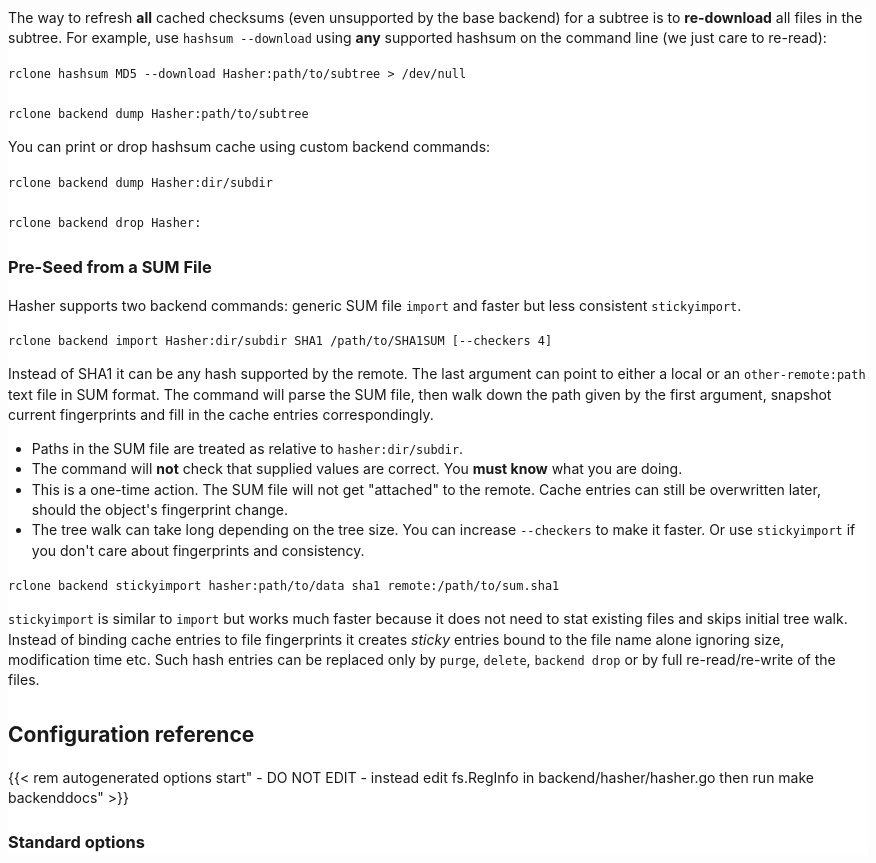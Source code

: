 The way to refresh **all** cached checksums (even unsupported by the base backend)
for a subtree is to **re-download** all files in the subtree. For example,
use `hashsum --download` using **any** supported hashsum on the command line
(we just care to re-read):
```
rclone hashsum MD5 --download Hasher:path/to/subtree > /dev/null

rclone backend dump Hasher:path/to/subtree
```

You can print or drop hashsum cache using custom backend commands:
```
rclone backend dump Hasher:dir/subdir

rclone backend drop Hasher:
```

### Pre-Seed from a SUM File

Hasher supports two backend commands: generic SUM file `import` and faster
but less consistent `stickyimport`.

```
rclone backend import Hasher:dir/subdir SHA1 /path/to/SHA1SUM [--checkers 4]
```

Instead of SHA1 it can be any hash supported by the remote. The last argument
can point to either a local or an `other-remote:path` text file in SUM format.
The command will parse the SUM file, then walk down the path given by the
first argument, snapshot current fingerprints and fill in the cache entries
correspondingly.
- Paths in the SUM file are treated as relative to `hasher:dir/subdir`.
- The command will **not** check that supplied values are correct.
  You **must know** what you are doing.
- This is a one-time action. The SUM file will not get "attached" to the
  remote. Cache entries can still be overwritten later, should the object's
  fingerprint change.
- The tree walk can take long depending on the tree size. You can increase
  `--checkers` to make it faster. Or use `stickyimport` if you don't care
  about fingerprints and consistency.

```
rclone backend stickyimport hasher:path/to/data sha1 remote:/path/to/sum.sha1
```

`stickyimport` is similar to `import` but works much faster because it
does not need to stat existing files and skips initial tree walk.
Instead of binding cache entries to file fingerprints it creates _sticky_
entries bound to the file name alone ignoring size, modification time etc.
Such hash entries can be replaced only by `purge`, `delete`, `backend drop`
or by full re-read/re-write of the files.

## Configuration reference

{{< rem autogenerated options start" - DO NOT EDIT - instead edit fs.RegInfo in backend/hasher/hasher.go then run make backenddocs" >}}
### Standard options
